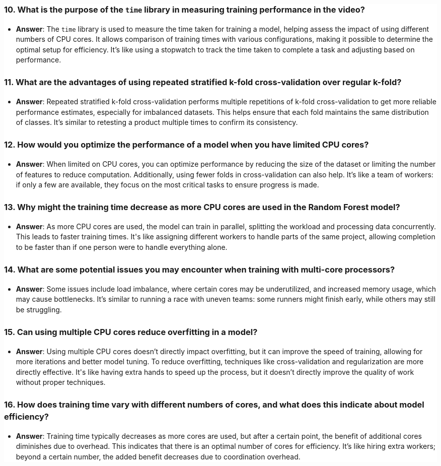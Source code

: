 ### 10. **What is the purpose of the `time` library in measuring training performance in the video?**
   - **Answer**: The `time` library is used to measure the time taken for training a model, helping assess the impact of using different numbers of CPU cores. It allows comparison of training times with various configurations, making it possible to determine the optimal setup for efficiency. It’s like using a stopwatch to track the time taken to complete a task and adjusting based on performance.

### 11. **What are the advantages of using repeated stratified k-fold cross-validation over regular k-fold?**
   - **Answer**: Repeated stratified k-fold cross-validation performs multiple repetitions of k-fold cross-validation to get more reliable performance estimates, especially for imbalanced datasets. This helps ensure that each fold maintains the same distribution of classes. It’s similar to retesting a product multiple times to confirm its consistency.

### 12. **How would you optimize the performance of a model when you have limited CPU cores?**
   - **Answer**: When limited on CPU cores, you can optimize performance by reducing the size of the dataset or limiting the number of features to reduce computation. Additionally, using fewer folds in cross-validation can also help. It’s like a team of workers: if only a few are available, they focus on the most critical tasks to ensure progress is made.

### 13. **Why might the training time decrease as more CPU cores are used in the Random Forest model?**
   - **Answer**: As more CPU cores are used, the model can train in parallel, splitting the workload and processing data concurrently. This leads to faster training times. It's like assigning different workers to handle parts of the same project, allowing completion to be faster than if one person were to handle everything alone.

### 14. **What are some potential issues you may encounter when training with multi-core processors?**
   - **Answer**: Some issues include load imbalance, where certain cores may be underutilized, and increased memory usage, which may cause bottlenecks. It’s similar to running a race with uneven teams: some runners might finish early, while others may still be struggling.

### 15. **Can using multiple CPU cores reduce overfitting in a model?**
   - **Answer**: Using multiple CPU cores doesn’t directly impact overfitting, but it can improve the speed of training, allowing for more iterations and better model tuning. To reduce overfitting, techniques like cross-validation and regularization are more directly effective. It's like having extra hands to speed up the process, but it doesn’t directly improve the quality of work without proper techniques.

### 16. **How does training time vary with different numbers of cores, and what does this indicate about model efficiency?**
   - **Answer**: Training time typically decreases as more cores are used, but after a certain point, the benefit of additional cores diminishes due to overhead. This indicates that there is an optimal number of cores for efficiency. It’s like hiring extra workers; beyond a certain number, the added benefit decreases due to coordination overhead.
